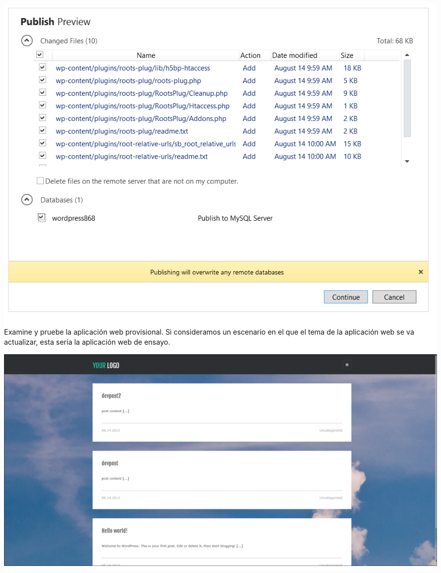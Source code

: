 ![Cuadro de diálogo de publicación de WebMatrix para una aplicación web de WordPress](./media/app-service-web-staged-publishing-realworld-scenarios/4wmpublish.png)

Examine y pruebe la aplicación web provisional. Si consideramos un escenario en el que el tema de la aplicación web se va actualizar, esta sería la aplicación web de ensayo.

![Examen de la aplicación web de ensayo antes del intercambio de ranuras](./media/app-service-web-staged-publishing-realworld-scenarios/5wpstage.png)
